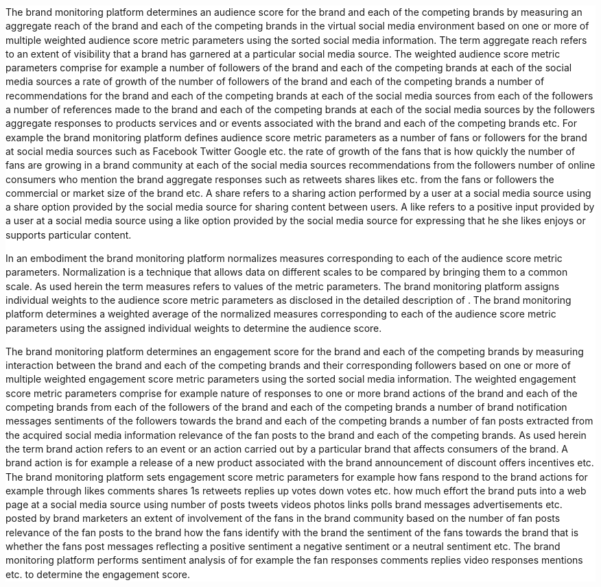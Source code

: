 The brand monitoring platform determines an audience score for the brand and each of the competing brands by measuring an aggregate reach of the brand and each of the competing brands in the virtual social media environment based on one or more of multiple weighted audience score metric parameters using the sorted social media information. The term aggregate reach refers to an extent of visibility that a brand has garnered at a particular social media source. The weighted audience score metric parameters comprise for example a number of followers of the brand and each of the competing brands at each of the social media sources a rate of growth of the number of followers of the brand and each of the competing brands a number of recommendations for the brand and each of the competing brands at each of the social media sources from each of the followers a number of references made to the brand and each of the competing brands at each of the social media sources by the followers aggregate responses to products services and or events associated with the brand and each of the competing brands etc. For example the brand monitoring platform defines audience score metric parameters as a number of fans or followers for the brand at social media sources such as Facebook Twitter Google etc. the rate of growth of the fans that is how quickly the number of fans are growing in a brand community at each of the social media sources recommendations from the followers number of online consumers who mention the brand aggregate responses such as retweets shares likes etc. from the fans or followers the commercial or market size of the brand etc. A share refers to a sharing action performed by a user at a social media source using a share option provided by the social media source for sharing content between users. A like refers to a positive input provided by a user at a social media source using a like option provided by the social media source for expressing that he she likes enjoys or supports particular content.

In an embodiment the brand monitoring platform normalizes measures corresponding to each of the audience score metric parameters. Normalization is a technique that allows data on different scales to be compared by bringing them to a common scale. As used herein the term measures refers to values of the metric parameters. The brand monitoring platform assigns individual weights to the audience score metric parameters as disclosed in the detailed description of . The brand monitoring platform determines a weighted average of the normalized measures corresponding to each of the audience score metric parameters using the assigned individual weights to determine the audience score.

The brand monitoring platform determines an engagement score for the brand and each of the competing brands by measuring interaction between the brand and each of the competing brands and their corresponding followers based on one or more of multiple weighted engagement score metric parameters using the sorted social media information. The weighted engagement score metric parameters comprise for example nature of responses to one or more brand actions of the brand and each of the competing brands from each of the followers of the brand and each of the competing brands a number of brand notification messages sentiments of the followers towards the brand and each of the competing brands a number of fan posts extracted from the acquired social media information relevance of the fan posts to the brand and each of the competing brands. As used herein the term brand action refers to an event or an action carried out by a particular brand that affects consumers of the brand. A brand action is for example a release of a new product associated with the brand announcement of discount offers incentives etc. The brand monitoring platform sets engagement score metric parameters for example how fans respond to the brand actions for example through likes comments shares 1s retweets replies up votes down votes etc. how much effort the brand puts into a web page at a social media source using number of posts tweets videos photos links polls brand messages advertisements etc. posted by brand marketers an extent of involvement of the fans in the brand community based on the number of fan posts relevance of the fan posts to the brand how the fans identify with the brand the sentiment of the fans towards the brand that is whether the fans post messages reflecting a positive sentiment a negative sentiment or a neutral sentiment etc. The brand monitoring platform performs sentiment analysis of for example the fan responses comments replies video responses mentions etc. to determine the engagement score.
